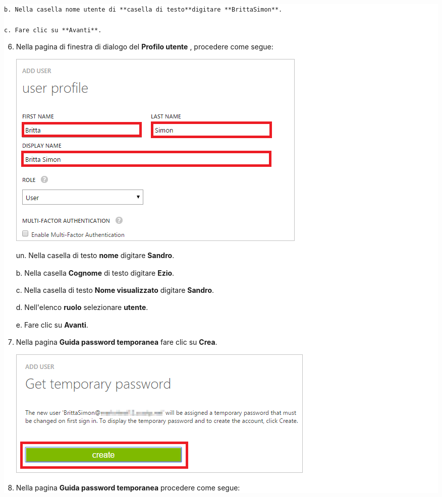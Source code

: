     b. Nella casella nome utente di **casella di testo**digitare **BrittaSimon**.

    c. Fare clic su **Avanti**.

6.  Nella pagina di finestra di dialogo del **Profilo utente** , procedere come segue:

    ![Creazione di un utente di test di Azure Active Directory](./media/active-directory-saas-opsgenie-tutorial/create_aaduser_06.png) 

    un. Nella casella di testo **nome** digitare **Sandro**.  

    b. Nella casella **Cognome** di testo digitare **Ezio**.

    c. Nella casella di testo **Nome visualizzato** digitare **Sandro**.

    d. Nell'elenco **ruolo** selezionare **utente**.

    e. Fare clic su **Avanti**.

7. Nella pagina **Guida password temporanea** fare clic su **Crea**.

    ![Creazione di un utente di test di Azure Active Directory](./media/active-directory-saas-opsgenie-tutorial/create_aaduser_07.png) 

8. Nella pagina **Guida password temporanea** procedere come segue:
